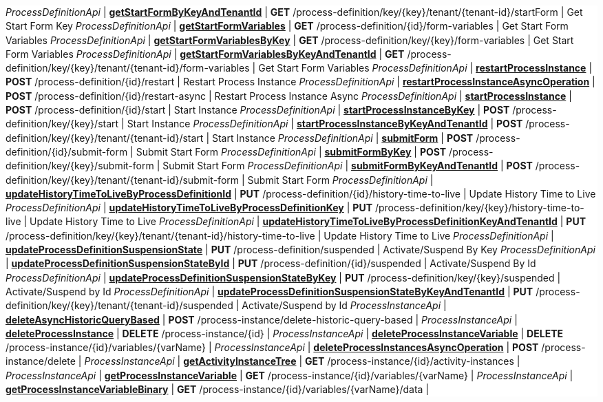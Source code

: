 *ProcessDefinitionApi* | [**getStartFormByKeyAndTenantId**](docs/ProcessDefinitionApi.md#getStartFormByKeyAndTenantId) | **GET** /process-definition/key/{key}/tenant/{tenant-id}/startForm | Get Start Form Key
*ProcessDefinitionApi* | [**getStartFormVariables**](docs/ProcessDefinitionApi.md#getStartFormVariables) | **GET** /process-definition/{id}/form-variables | Get Start Form Variables
*ProcessDefinitionApi* | [**getStartFormVariablesByKey**](docs/ProcessDefinitionApi.md#getStartFormVariablesByKey) | **GET** /process-definition/key/{key}/form-variables | Get Start Form Variables
*ProcessDefinitionApi* | [**getStartFormVariablesByKeyAndTenantId**](docs/ProcessDefinitionApi.md#getStartFormVariablesByKeyAndTenantId) | **GET** /process-definition/key/{key}/tenant/{tenant-id}/form-variables | Get Start Form Variables
*ProcessDefinitionApi* | [**restartProcessInstance**](docs/ProcessDefinitionApi.md#restartProcessInstance) | **POST** /process-definition/{id}/restart | Restart Process Instance
*ProcessDefinitionApi* | [**restartProcessInstanceAsyncOperation**](docs/ProcessDefinitionApi.md#restartProcessInstanceAsyncOperation) | **POST** /process-definition/{id}/restart-async | Restart Process Instance Async
*ProcessDefinitionApi* | [**startProcessInstance**](docs/ProcessDefinitionApi.md#startProcessInstance) | **POST** /process-definition/{id}/start | Start Instance
*ProcessDefinitionApi* | [**startProcessInstanceByKey**](docs/ProcessDefinitionApi.md#startProcessInstanceByKey) | **POST** /process-definition/key/{key}/start | Start Instance
*ProcessDefinitionApi* | [**startProcessInstanceByKeyAndTenantId**](docs/ProcessDefinitionApi.md#startProcessInstanceByKeyAndTenantId) | **POST** /process-definition/key/{key}/tenant/{tenant-id}/start | Start Instance
*ProcessDefinitionApi* | [**submitForm**](docs/ProcessDefinitionApi.md#submitForm) | **POST** /process-definition/{id}/submit-form | Submit Start Form
*ProcessDefinitionApi* | [**submitFormByKey**](docs/ProcessDefinitionApi.md#submitFormByKey) | **POST** /process-definition/key/{key}/submit-form | Submit Start Form
*ProcessDefinitionApi* | [**submitFormByKeyAndTenantId**](docs/ProcessDefinitionApi.md#submitFormByKeyAndTenantId) | **POST** /process-definition/key/{key}/tenant/{tenant-id}/submit-form | Submit Start Form
*ProcessDefinitionApi* | [**updateHistoryTimeToLiveByProcessDefinitionId**](docs/ProcessDefinitionApi.md#updateHistoryTimeToLiveByProcessDefinitionId) | **PUT** /process-definition/{id}/history-time-to-live | Update History Time to Live
*ProcessDefinitionApi* | [**updateHistoryTimeToLiveByProcessDefinitionKey**](docs/ProcessDefinitionApi.md#updateHistoryTimeToLiveByProcessDefinitionKey) | **PUT** /process-definition/key/{key}/history-time-to-live | Update History Time to Live
*ProcessDefinitionApi* | [**updateHistoryTimeToLiveByProcessDefinitionKeyAndTenantId**](docs/ProcessDefinitionApi.md#updateHistoryTimeToLiveByProcessDefinitionKeyAndTenantId) | **PUT** /process-definition/key/{key}/tenant/{tenant-id}/history-time-to-live | Update History Time to Live
*ProcessDefinitionApi* | [**updateProcessDefinitionSuspensionState**](docs/ProcessDefinitionApi.md#updateProcessDefinitionSuspensionState) | **PUT** /process-definition/suspended | Activate/Suspend By Key
*ProcessDefinitionApi* | [**updateProcessDefinitionSuspensionStateById**](docs/ProcessDefinitionApi.md#updateProcessDefinitionSuspensionStateById) | **PUT** /process-definition/{id}/suspended | Activate/Suspend By Id
*ProcessDefinitionApi* | [**updateProcessDefinitionSuspensionStateByKey**](docs/ProcessDefinitionApi.md#updateProcessDefinitionSuspensionStateByKey) | **PUT** /process-definition/key/{key}/suspended | Activate/Suspend by Id
*ProcessDefinitionApi* | [**updateProcessDefinitionSuspensionStateByKeyAndTenantId**](docs/ProcessDefinitionApi.md#updateProcessDefinitionSuspensionStateByKeyAndTenantId) | **PUT** /process-definition/key/{key}/tenant/{tenant-id}/suspended | Activate/Suspend by Id
*ProcessInstanceApi* | [**deleteAsyncHistoricQueryBased**](docs/ProcessInstanceApi.md#deleteAsyncHistoricQueryBased) | **POST** /process-instance/delete-historic-query-based | 
*ProcessInstanceApi* | [**deleteProcessInstance**](docs/ProcessInstanceApi.md#deleteProcessInstance) | **DELETE** /process-instance/{id} | 
*ProcessInstanceApi* | [**deleteProcessInstanceVariable**](docs/ProcessInstanceApi.md#deleteProcessInstanceVariable) | **DELETE** /process-instance/{id}/variables/{varName} | 
*ProcessInstanceApi* | [**deleteProcessInstancesAsyncOperation**](docs/ProcessInstanceApi.md#deleteProcessInstancesAsyncOperation) | **POST** /process-instance/delete | 
*ProcessInstanceApi* | [**getActivityInstanceTree**](docs/ProcessInstanceApi.md#getActivityInstanceTree) | **GET** /process-instance/{id}/activity-instances | 
*ProcessInstanceApi* | [**getProcessInstanceVariable**](docs/ProcessInstanceApi.md#getProcessInstanceVariable) | **GET** /process-instance/{id}/variables/{varName} | 
*ProcessInstanceApi* | [**getProcessInstanceVariableBinary**](docs/ProcessInstanceApi.md#getProcessInstanceVariableBinary) | **GET** /process-instance/{id}/variables/{varName}/data | 